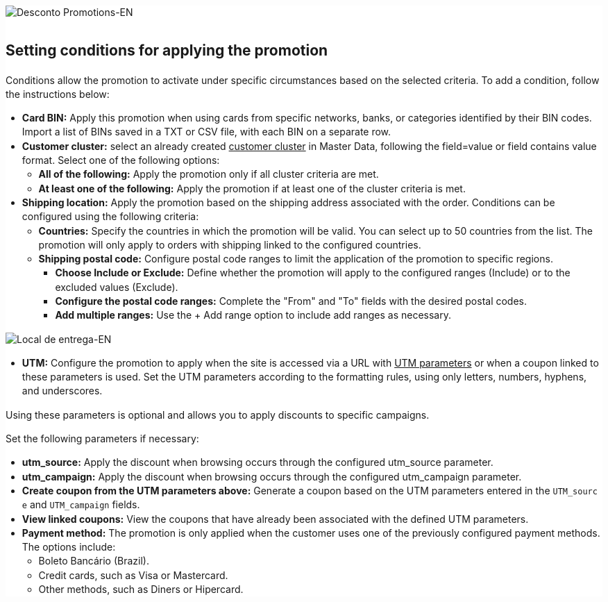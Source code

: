 ![Desconto Promotions-EN](https://images.ctfassets.net/alneenqid6w5/3SznyBALv0e59SC2J2XMvH/9113b3422de0b767abb41a0c8121e91e/Desconto_Promotions-EN.png)

## Setting conditions for applying the promotion
Conditions allow the promotion to activate under specific circumstances based on the selected criteria. To add a condition, follow the instructions below:

- **Card BIN:** Apply this promotion when using cards from specific networks, banks, or categories identified by their BIN codes. Import a list of BINs saved in a TXT or CSV file, with each BIN on a separate row.
- **Customer cluster:** select an already created [customer cluster](/en/tutorial/como-criar-um-cluster-de-clientes) in Master Data, following the field=value or field contains value format. Select one of the following options:
    - **All of the following:** Apply the promotion only if all cluster criteria are met.
    - **At least one of the following:** Apply the promotion if at least one of the cluster criteria is met.
- **Shipping location:** Apply the promotion based on the shipping address associated with the order. Conditions can be configured using the following criteria:
    - **Countries:** Specify the countries in which the promotion will be valid. You can select up to 50 countries from the list. The promotion will only apply to orders with shipping linked to the configured countries.
    - **Shipping postal code:** Configure postal code ranges to limit the application of the promotion to specific regions.
        - **Choose Include or Exclude:** Define whether the promotion will apply to the configured ranges (Include) or to the excluded values (Exclude).
        - **Configure the postal code ranges:** Complete the "From" and "To" fields with the desired postal codes.
        - **Add multiple ranges:** Use the + Add range option to include add ranges as necessary.

![Local de entrega-EN](https://images.ctfassets.net/alneenqid6w5/2Hv9G5dZovZhdCoqFF75oy/26951daaa32e130f4ca5dda78fd630af/CEP_Promotions-EN.png)        

- **UTM:**  Configure the promotion to apply when the site is accessed via a URL with [UTM parameters](/en/tutorial/o-que-sao-as-utms-internas-utmi-cp-utmi-pc-e-utmi-p--5Pvo8ufYWs00AUeCCEY68a) or when a coupon linked to these parameters is used. Set the UTM parameters according to the formatting rules, using only letters, numbers, hyphens, and underscores.

 <div class = "alert alert-info">
Using these parameters is optional and allows you to apply discounts to specific campaigns.
</div>

Set the following parameters if necessary:

- **utm_source:** Apply the discount when browsing occurs through the configured utm_source parameter.
- **utm_campaign:** Apply the discount when browsing occurs through the configured utm_campaign parameter.
- **Create coupon from the UTM parameters above:** Generate a coupon based on the UTM parameters entered in the `UTM_source` and `UTM_campaign` fields.
- **View linked coupons:** View the coupons that have already been associated with the defined UTM parameters.
- **Payment method:**  The promotion is only applied when the customer uses one of the previously configured payment methods. The options include:
    - Boleto Bancário (Brazil).
    - Credit cards, such as Visa or Mastercard.
    - Other methods, such as Diners or Hipercard.
